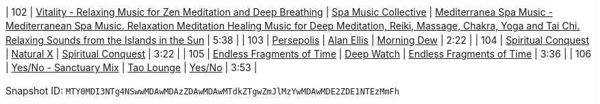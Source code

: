 | 102 | [Vitality \- Relaxing Music for Zen Meditation and Deep Breathing](https://open.spotify.com/track/2XEZOoJC9nu2o5k3DpDyC6) | [Spa Music Collective](https://open.spotify.com/artist/58yicdDBopSJkQdBVZqCbs) | [Mediterranea Spa Music \- Mediterranean Spa Music\. Relaxation Meditation Healing Music for Deep Meditation, Reiki, Massage, Chakra, Yoga and Tai Chi\. Relaxing Sounds from the Islands in the Sun](https://open.spotify.com/album/1SInC2a5j6Kyunocj3PEE2) | 5:38 |
| 103 | [Persepolis](https://open.spotify.com/track/1UIoHCfDQC2eszgXMsImpD) | [Alan Ellis](https://open.spotify.com/artist/624bnI8CyQTzYDFICtmHTN) | [Morning Dew](https://open.spotify.com/album/0gPXYxrGPArkcbUDWUkYYi) | 2:22 |
| 104 | [Spiritual Conquest](https://open.spotify.com/track/0OLknAPE9i8CXou7d9Hk4M) | [Natural X](https://open.spotify.com/artist/1zP2l8li9yQDtXVsTRMMPu) | [Spiritual Conquest](https://open.spotify.com/album/4EAbmQe5oFYMSBE6izl7xk) | 3:22 |
| 105 | [Endless Fragments of Time](https://open.spotify.com/track/1UFmSqbxVtP5pl9r8KdeY1) | [Deep Watch](https://open.spotify.com/artist/1X1f0eZsNTvUUZ48ZGmFtd) | [Endless Fragments of Time](https://open.spotify.com/album/12kcM5eBTpgQt2jLeb8sjL) | 3:36 |
| 106 | [Yes/No \- Sanctuary Mix](https://open.spotify.com/track/3PQGFShoKzMowJlPgysF0Y) | [Tao Lounge](https://open.spotify.com/artist/7g6SFEhjnq2V2kpY8juNuD) | [Yes/No](https://open.spotify.com/album/0AuCl70u1UOvujYyoAbMH3) | 3:53 |

Snapshot ID: `MTY0MDI3NTg4NSwwMDAwMDAzZDAwMDAwMTdkZTgwZmJlMzYwMDAwMDE2ZDE1NTEzMmFh`